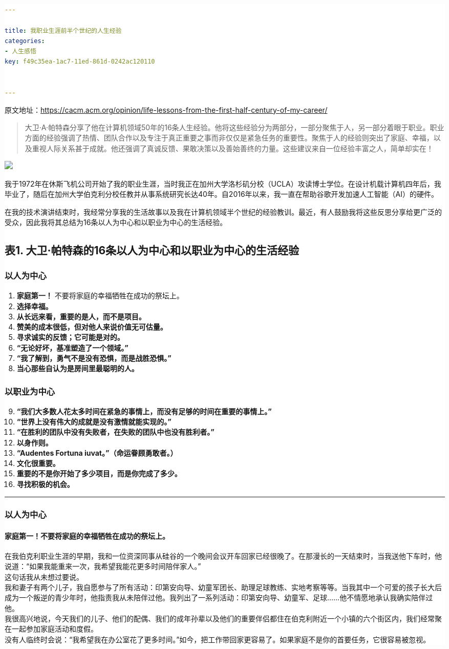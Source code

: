 ```yaml
---

title: 我职业生涯前半个世纪的人生经验
categories:
- 人生感悟
key: f49c35ea-1ac7-11ed-861d-0242ac120110


---
```


原文地址：https://cacm.acm.org/opinion/life-lessons-from-the-first-half-century-of-my-career/

> 大卫·A·帕特森分享了他在计算机领域50年的16条人生经验。他将这些经验分为两部分，一部分聚焦于人，另一部分着眼于职业。职业方面的经验强调了热情、团队合作以及专注于真正重要之事而非仅仅是紧急任务的重要性。聚焦于人的经验则突出了家庭、幸福，以及重视人际关系甚于成就。他还强调了真诚反馈、果敢决策以及善始善终的力量。这些建议来自一位经验丰富之人，简单却实在！ 

<img src="https://images.animesdata.com/news/2025/02/01/001.jpg" width="400">

我于1972年在休斯飞机公司开始了我的职业生涯，当时我正在加州大学洛杉矶分校（UCLA）攻读博士学位。在设计机载计算机四年后，我毕业了，随后在加州大学伯克利分校任教并从事系统研究长达40年。自2016年以来，我一直在帮助谷歌开发加速人工智能（AI）的硬件。

在我的技术演讲结束时，我经常分享我的生活故事以及我在计算机领域半个世纪的经验教训。最近，有人鼓励我将这些反思分享给更广泛的受众，因此我将其总结为16条以人为中心和以职业为中心的生活经验。

## 表1. 大卫·帕特森的16条以人为中心和以职业为中心的生活经验

### 以人为中心
1. **家庭第一！** 不要将家庭的幸福牺牲在成功的祭坛上。
2. **选择幸福。**
3. **从长远来看，重要的是人，而不是项目。**
4. **赞美的成本很低，但对他人来说价值无可估量。**
5. **寻求诚实的反馈；它可能是对的。**
6. **“无论好坏，基准塑造了一个领域。”**
7. **“我了解到，勇气不是没有恐惧，而是战胜恐惧。”**
8. **当心那些自认为是房间里最聪明的人。**

### 以职业为中心
9. **“我们大多数人花太多时间在紧急的事情上，而没有足够的时间在重要的事情上。”**
10. **“世界上没有伟大的成就是没有激情就能实现的。”**
11. **“在胜利的团队中没有失败者，在失败的团队中也没有胜利者。”**
12. **以身作则。**
13. **“Audentes Fortuna iuvat。”（命运眷顾勇敢者。）**
14. **文化很重要。**
15. **重要的不是你开始了多少项目，而是你完成了多少。**
16. **寻找积极的机会。**

---

### 以人为中心

#### 家庭第一！不要将家庭的幸福牺牲在成功的祭坛上。
在我伯克利职业生涯的早期，我和一位资深同事从硅谷的一个晚间会议开车回家已经很晚了。在那漫长的一天结束时，当我送他下车时，他说道：“如果我能重来一次，我希望我能花更多时间陪伴家人。”  
这句话我从未想过要说。  
我和妻子有两个儿子，我自愿参与了所有活动：印第安向导、幼童军团长、助理足球教练、实地考察等等。当我其中一个可爱的孩子长大后成为一个叛逆的青少年时，他指责我从未陪伴过他。我列出了一系列活动：印第安向导、幼童军、足球……他不情愿地承认我确实陪伴过他。  
我很高兴地说，今天我们的儿子、他们的配偶、我们的成年孙辈以及他们的重要伴侣都住在伯克利附近一个小镇的六个街区内，我们经常聚在一起参加家庭活动和度假。  
没有人临终时会说：“我希望我在办公室花了更多时间。”如今，把工作带回家更容易了。如果家庭不是你的首要任务，它很容易被忽视。
